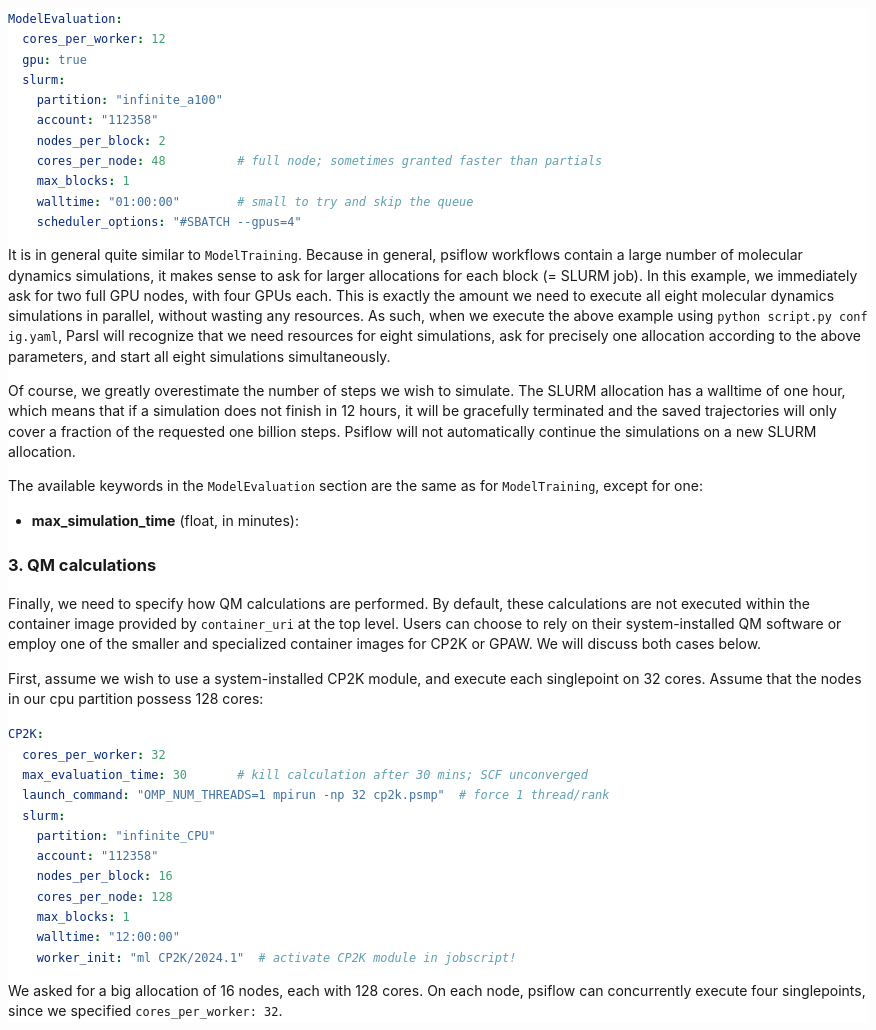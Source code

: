 

```yaml
ModelEvaluation:
  cores_per_worker: 12
  gpu: true
  slurm:
    partition: "infinite_a100"
    account: "112358"
    nodes_per_block: 2
    cores_per_node: 48          # full node; sometimes granted faster than partials
    max_blocks: 1
    walltime: "01:00:00"        # small to try and skip the queue
    scheduler_options: "#SBATCH --gpus=4"
```
It is in general quite similar to `ModelTraining`. Because in general, psiflow workflows
contain a large number of molecular dynamics simulations, it makes sense to ask for larger
allocations for each block (= SLURM job). In this example, we immediately ask for two full
GPU nodes, with four GPUs each. This is exactly the amount we need to execute all eight
molecular dynamics simulations in parallel, without wasting any resources.
As such, when we execute the above example using `python script.py config.yaml`, Parsl
will recognize that we need resources for eight simulations, ask for precisely one allocation
according to the above parameters, and start all eight simulations simultaneously.

Of course, we greatly overestimate the number of steps we wish to simulate.
The SLURM allocation has a walltime of one hour, which means that if a simulation does not
finish in 12 hours, it will be gracefully terminated and the saved trajectories will only
cover a fraction of the requested one billion steps.
Psiflow will not automatically continue the simulations on a new SLURM allocation.

The available keywords in the `ModelEvaluation` section are the same as for
`ModelTraining`, except for one:

- **max_simulation_time** (float, in minutes): 

### 3. QM calculations
Finally, we need to specify how QM calculations are performed.
By default, these calculations are not executed within the container image provided by
`container_uri` at the top level.
Users can choose to rely on their system-installed QM software or employ one of the
smaller and specialized container images for CP2K or GPAW. We will discuss both cases
below.

First, assume we wish to use a system-installed CP2K module, and execute each singlepoint
on 32 cores. Assume that the nodes in our cpu partition possess 128 cores:
```yaml
CP2K:
  cores_per_worker: 32
  max_evaluation_time: 30       # kill calculation after 30 mins; SCF unconverged
  launch_command: "OMP_NUM_THREADS=1 mpirun -np 32 cp2k.psmp"  # force 1 thread/rank
  slurm:
    partition: "infinite_CPU"
    account: "112358"
    nodes_per_block: 16
    cores_per_node: 128
    max_blocks: 1
    walltime: "12:00:00"
    worker_init: "ml CP2K/2024.1"  # activate CP2K module in jobscript!
```
We asked for a big allocation of 16 nodes, each with 128 cores. On each node, psiflow can
concurrently execute four singlepoints, since we specified `cores_per_worker: 32`.
